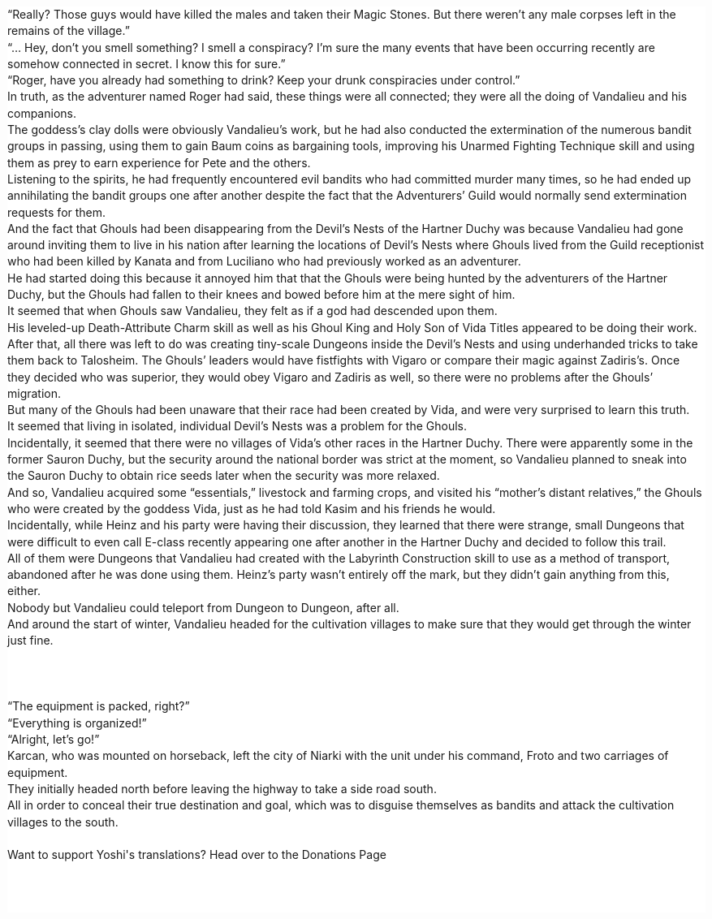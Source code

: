 “Really? Those guys would have killed the males and taken their Magic Stones. But there weren’t any male corpses left in the remains of the village.”<br/>
“… Hey, don’t you smell something? I smell a conspiracy? I’m sure the many events that have been occurring recently are somehow connected in secret. I know this for sure.”<br/>
“Roger, have you already had something to drink? Keep your drunk conspiracies under control.”<br/>
In truth, as the adventurer named Roger had said, these things were all connected; they were all the doing of Vandalieu and his companions.<br/>
The goddess’s clay dolls were obviously Vandalieu’s work, but he had also conducted the extermination of the numerous bandit groups in passing, using them to gain Baum coins as bargaining tools, improving his Unarmed Fighting Technique skill and using them as prey to earn experience for Pete and the others.<br/>
Listening to the spirits, he had frequently encountered evil bandits who had committed murder many times, so he had ended up annihilating the bandit groups one after another despite the fact that the Adventurers’ Guild would normally send extermination requests for them.<br/>
And the fact that Ghouls had been disappearing from the Devil’s Nests of the Hartner Duchy was because Vandalieu had gone around inviting them to live in his nation after learning the locations of Devil’s Nests where Ghouls lived from the Guild receptionist who had been killed by Kanata and from Luciliano who had previously worked as an adventurer.<br/>
He had started doing this because it annoyed him that that the Ghouls were being hunted by the adventurers of the Hartner Duchy, but the Ghouls had fallen to their knees and bowed before him at the mere sight of him.<br/>
It seemed that when Ghouls saw Vandalieu, they felt as if a god had descended upon them.<br/>
His leveled-up Death-Attribute Charm skill as well as his Ghoul King and Holy Son of Vida Titles appeared to be doing their work.<br/>
After that, all there was left to do was creating tiny-scale Dungeons inside the Devil’s Nests and using underhanded tricks to take them back to Talosheim. The Ghouls’ leaders would have fistfights with Vigaro or compare their magic against Zadiris’s. Once they decided who was superior, they would obey Vigaro and Zadiris as well, so there were no problems after the Ghouls’ migration.<br/>
But many of the Ghouls had been unaware that their race had been created by Vida, and were very surprised to learn this truth.<br/>
It seemed that living in isolated, individual Devil’s Nests was a problem for the Ghouls.<br/>
Incidentally, it seemed that there were no villages of Vida’s other races in the Hartner Duchy. There were apparently some in the former Sauron Duchy, but the security around the national border was strict at the moment, so Vandalieu planned to sneak into the Sauron Duchy to obtain rice seeds later when the security was more relaxed.<br/>
And so, Vandalieu acquired some “essentials,” livestock and farming crops, and visited his “mother’s distant relatives,” the Ghouls who were created by the goddess Vida, just as he had told Kasim and his friends he would.<br/>
Incidentally, while Heinz and his party were having their discussion, they learned that there were strange, small Dungeons that were difficult to even call E-class recently appearing one after another in the Hartner Duchy and decided to follow this trail.<br/>
All of them were Dungeons that Vandalieu had created with the Labyrinth Construction skill to use as a method of transport, abandoned after he was done using them. Heinz’s party wasn’t entirely off the mark, but they didn’t gain anything from this, either.<br/>
Nobody but Vandalieu could teleport from Dungeon to Dungeon, after all.<br/>
And around the start of winter, Vandalieu headed for the cultivation villages to make sure that they would get through the winter just fine.<br/>
<br/>
<br/>
<br/>
“The equipment is packed, right?”<br/>
“Everything is organized!”<br/>
“Alright, let’s go!”<br/>
Karcan, who was mounted on horseback, left the city of Niarki with the unit under his command, Froto and two carriages of equipment.<br/>
They initially headed north before leaving the highway to take a side road south.<br/>
All in order to conceal their true destination and goal, which was to disguise themselves as bandits and attack the cultivation villages to the south.<br/>
<br/>
Want to support Yoshi's translations? Head over to the Donations Page<br/>
  <br/>
<br/>
<br/>
